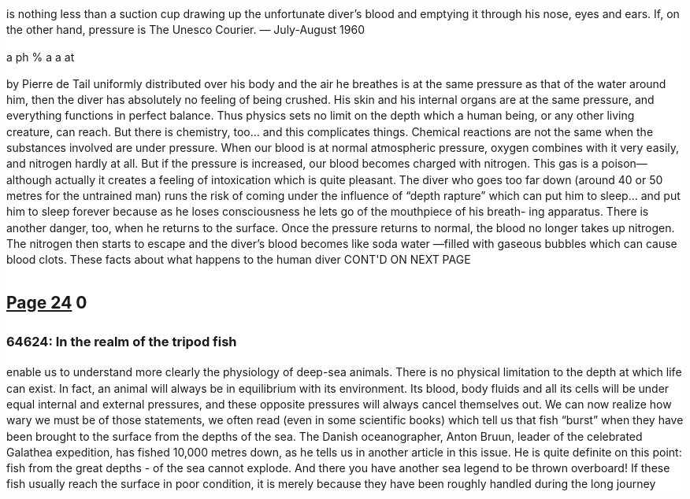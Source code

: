is nothing less than a suction cup drawing up the 
unfortunate diver’s blood and emptying it through his 
nose, eyes and ears. If, on the other hand, pressure is 
The Unesco Courier. — July-August 1960 
 
  
   
  
  
a 
ph % a a at 
 
by Pierre de Tail 
uniformly distributed over his body and the air he 
breathes is at the same pressure as that of the water 
around him, then the diver has absolutely no feeling of 
being crushed. His skin and his internal organs are at 
the same pressure, and everything functions in perfect 
balance. Thus physics sets no limit on the depth which 
a human being, or any other living creature, can reach. 
But there is chemistry, too... and this complicates things. 
Chemical reactions are not the same when the 
substances involved are under pressure. When our blood 
is at normal atmospheric pressure, oxygen combines with 
it very easily, and nitrogen hardly at all. But if the 
pressure is increased, our blood becomes charged with 
nitrogen. This gas is a poison—although actually it 
creates a feeling of intoxication which is quite pleasant. 
The diver who goes too far down (around 40 or 50 metres 
for the untrained man) runs the risk of coming under 
the influence of “depth rapture” which can put him to 
sleep... and put him to sleep forever because as he loses 
consciousness he lets go of the mouthpiece of his breath- 
ing apparatus. 
There is another danger, too, when he returns to the 
surface. Once the pressure returns to normal, the blood 
no longer takes up nitrogen. The nitrogen then starts 
to escape and the diver’s blood becomes like soda water 
—filled with gaseous bubbles which can cause blood clots. 
These facts about what happens to the human diver 
CONT'D ON NEXT PAGE 

## [Page 24](https://demo.humlab.umu.se/courier/064692engo.pdf#page=24) 0

### 64624: In the realm of the tripod fish

enable us to understand more clearly the physiology of 
deep-sea animals. There is no physical limitation to the 
depth at which life can exist. In fact, an animal will 
always be in equilibrium with its environment. Its blood, 
body fluids and all its cells will be under equal internal 
and external pressures, and these opposite pressures will 
always cancel themselves out. We can now realize how 
wary we must be of those statements, we often read (even 
in some scientific books) which tell us that fish “burst” 
when they have been brought to the surface from the 
depths of the sea. 
The Danish oceanographer, Anton Bruun, leader of the 
celebrated Galathea expedition, has fished 10,000 metres 
down, as he tells us in another article in this issue. He 
is quite definite on this point: fish from the great depths - 
of the sea cannot explode. And there you have another 
sea legend to be thrown overboard! If these fish usually 
reach the surface in poor condition, it is merely because 
they have been roughly handled during the long journey 